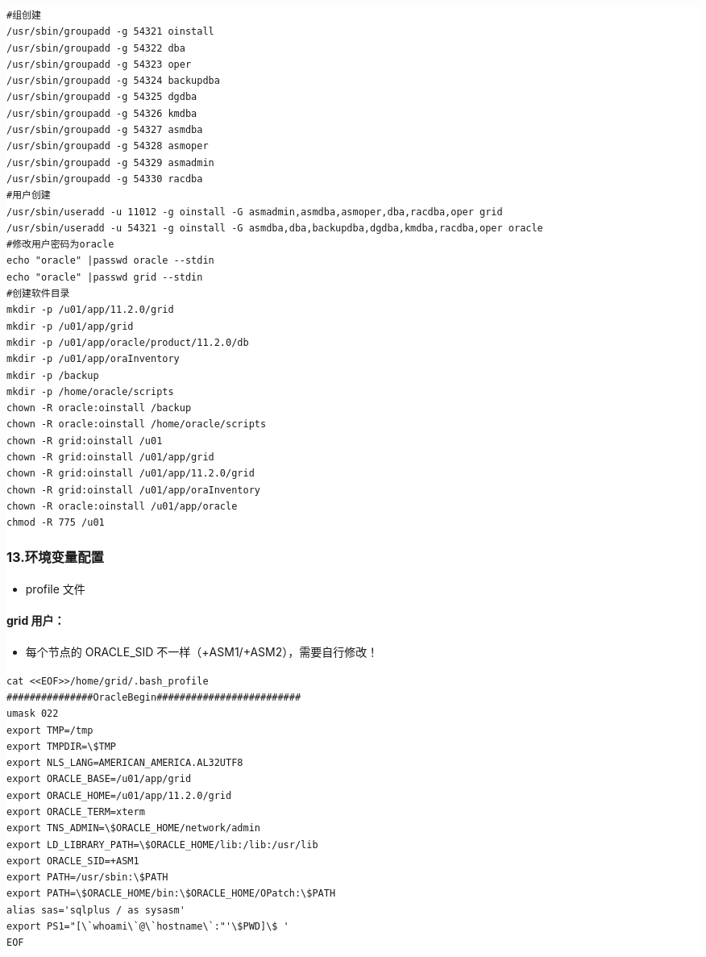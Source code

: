 ```shell
#组创建
/usr/sbin/groupadd -g 54321 oinstall
/usr/sbin/groupadd -g 54322 dba
/usr/sbin/groupadd -g 54323 oper
/usr/sbin/groupadd -g 54324 backupdba
/usr/sbin/groupadd -g 54325 dgdba
/usr/sbin/groupadd -g 54326 kmdba
/usr/sbin/groupadd -g 54327 asmdba
/usr/sbin/groupadd -g 54328 asmoper
/usr/sbin/groupadd -g 54329 asmadmin
/usr/sbin/groupadd -g 54330 racdba
#用户创建
/usr/sbin/useradd -u 11012 -g oinstall -G asmadmin,asmdba,asmoper,dba,racdba,oper grid
/usr/sbin/useradd -u 54321 -g oinstall -G asmdba,dba,backupdba,dgdba,kmdba,racdba,oper oracle
#修改用户密码为oracle
echo "oracle" |passwd oracle --stdin
echo "oracle" |passwd grid --stdin
#创建软件目录
mkdir -p /u01/app/11.2.0/grid
mkdir -p /u01/app/grid
mkdir -p /u01/app/oracle/product/11.2.0/db
mkdir -p /u01/app/oraInventory
mkdir -p /backup
mkdir -p /home/oracle/scripts
chown -R oracle:oinstall /backup
chown -R oracle:oinstall /home/oracle/scripts
chown -R grid:oinstall /u01
chown -R grid:oinstall /u01/app/grid
chown -R grid:oinstall /u01/app/11.2.0/grid
chown -R grid:oinstall /u01/app/oraInventory
chown -R oracle:oinstall /u01/app/oracle
chmod -R 775 /u01
```

### 13.环境变量配置

- profile 文件

#### **grid 用户：**

-  每个节点的 ORACLE_SID 不一样（+ASM1/+ASM2），需要自行修改！

```shell
cat <<EOF>>/home/grid/.bash_profile
###############OracleBegin#########################
umask 022
export TMP=/tmp
export TMPDIR=\$TMP
export NLS_LANG=AMERICAN_AMERICA.AL32UTF8
export ORACLE_BASE=/u01/app/grid
export ORACLE_HOME=/u01/app/11.2.0/grid
export ORACLE_TERM=xterm
export TNS_ADMIN=\$ORACLE_HOME/network/admin
export LD_LIBRARY_PATH=\$ORACLE_HOME/lib:/lib:/usr/lib
export ORACLE_SID=+ASM1
export PATH=/usr/sbin:\$PATH
export PATH=\$ORACLE_HOME/bin:\$ORACLE_HOME/OPatch:\$PATH
alias sas='sqlplus / as sysasm'
export PS1="[\`whoami\`@\`hostname\`:"'\$PWD]\$ '
EOF
```
